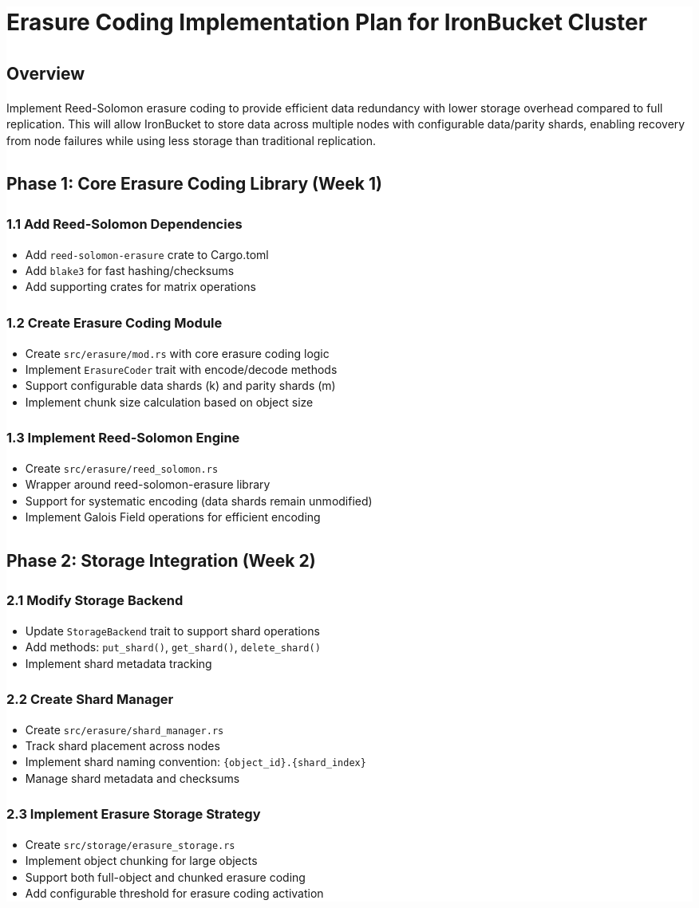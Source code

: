 # Erasure Coding Implementation Plan for IronBucket Cluster

## Overview
Implement Reed-Solomon erasure coding to provide efficient data redundancy with lower storage overhead compared to full replication. This will allow IronBucket to store data across multiple nodes with configurable data/parity shards, enabling recovery from node failures while using less storage than traditional replication.

## Phase 1: Core Erasure Coding Library (Week 1)

### 1.1 Add Reed-Solomon Dependencies
- Add `reed-solomon-erasure` crate to Cargo.toml
- Add `blake3` for fast hashing/checksums
- Add supporting crates for matrix operations

### 1.2 Create Erasure Coding Module
- Create `src/erasure/mod.rs` with core erasure coding logic
- Implement `ErasureCoder` trait with encode/decode methods
- Support configurable data shards (k) and parity shards (m)
- Implement chunk size calculation based on object size

### 1.3 Implement Reed-Solomon Engine
- Create `src/erasure/reed_solomon.rs`
- Wrapper around reed-solomon-erasure library
- Support for systematic encoding (data shards remain unmodified)
- Implement Galois Field operations for efficient encoding

## Phase 2: Storage Integration (Week 2)

### 2.1 Modify Storage Backend
- Update `StorageBackend` trait to support shard operations
- Add methods: `put_shard()`, `get_shard()`, `delete_shard()`
- Implement shard metadata tracking

### 2.2 Create Shard Manager
- Create `src/erasure/shard_manager.rs`
- Track shard placement across nodes
- Implement shard naming convention: `{object_id}.{shard_index}`
- Manage shard metadata and checksums

### 2.3 Implement Erasure Storage Strategy
- Create `src/storage/erasure_storage.rs`
- Implement object chunking for large objects
- Support both full-object and chunked erasure coding
- Add configurable threshold for erasure coding activation
